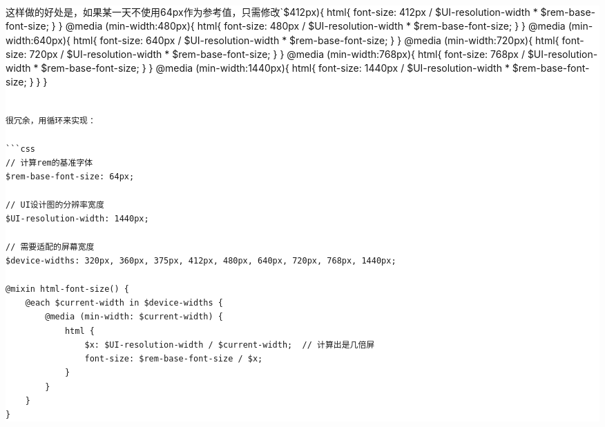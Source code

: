 这样做的好处是，如果某一天不使用64px作为参考值，只需修改`$412px){
      html{
        font-size: 412px / $UI-resolution-width * $rem-base-font-size;
      }
    }
    @media (min-width:480px){
      html{
        font-size: 480px / $UI-resolution-width * $rem-base-font-size;
      }
    }
    @media (min-width:640px){
      html{
        font-size: 640px / $UI-resolution-width * $rem-base-font-size;
      }
    }
    @media (min-width:720px){
      html{
        font-size: 720px / $UI-resolution-width * $rem-base-font-size;
      }
    }
    @media (min-width:768px){
      html{
        font-size: 768px / $UI-resolution-width * $rem-base-font-size;
      }
    }
    @media (min-width:1440px){
      html{
        font-size: 1440px / $UI-resolution-width * $rem-base-font-size;
      }
    }
}
```

很冗余，用循环来实现：

```css
// 计算rem的基准字体
$rem-base-font-size: 64px;

// UI设计图的分辨率宽度
$UI-resolution-width: 1440px;

// 需要适配的屏幕宽度
$device-widths: 320px, 360px, 375px, 412px, 480px, 640px, 720px, 768px, 1440px;

@mixin html-font-size() {
    @each $current-width in $device-widths {
        @media (min-width: $current-width) {
            html {
                $x: $UI-resolution-width / $current-width;  // 计算出是几倍屏
                font-size: $rem-base-font-size / $x;
            }
        }
    }
}
```
